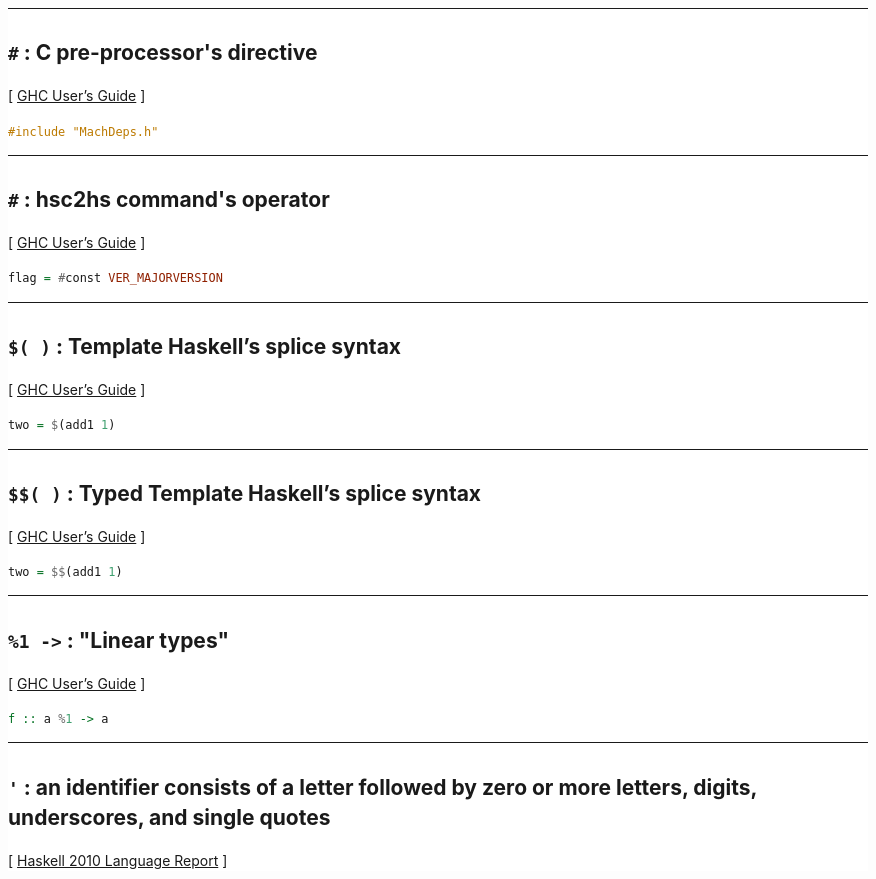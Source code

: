 
---
`#` : C pre-processor's directive
-------------------
\[ [GHC User’s Guide](https://downloads.haskell.org/~ghc/latest/docs/html/users_guide/phases.html#options-affecting-the-c-pre-processor) \]

```Haskell
#include "MachDeps.h"
```


---
`#` : hsc2hs command's operator
-------------------
\[ [GHC User’s Guide](https://downloads.haskell.org/~ghc/latest/docs/html/users_guide/utils.html#input-syntax) \]

```Haskell
flag = #const VER_MAJORVERSION
```


---
`$( )` : Template Haskell’s splice syntax
------------------
\[ [GHC User’s Guide](https://downloads.haskell.org/~ghc/latest/docs/html/users_guide/exts/template_haskell.html#template-haskell) \]

```Haskell
two = $(add1 1)
```


---
`$$( )` : Typed Template Haskell’s splice syntax
------------------
\[ [GHC User’s Guide](https://downloads.haskell.org/~ghc/latest/docs/html/users_guide/exts/template_haskell.html#template-haskell) \]

```Haskell
two = $$(add1 1)
```


---
`%1 ->` : "Linear types"
-------------------
\[ [GHC User’s Guide](https://downloads.haskell.org/~ghc/latest/docs/html/users_guide/exts/linear_types.html#linear-types) \]

```Haskell
f :: a %1 -> a 
```


---
`'` : an identifier consists of a letter followed by zero or more letters, digits, underscores, and single quotes
-------------------
\[ [Haskell 2010 Language Report](https://www.haskell.org/onlinereport/haskell2010/haskellch2.html#x7-180002.4) \]
